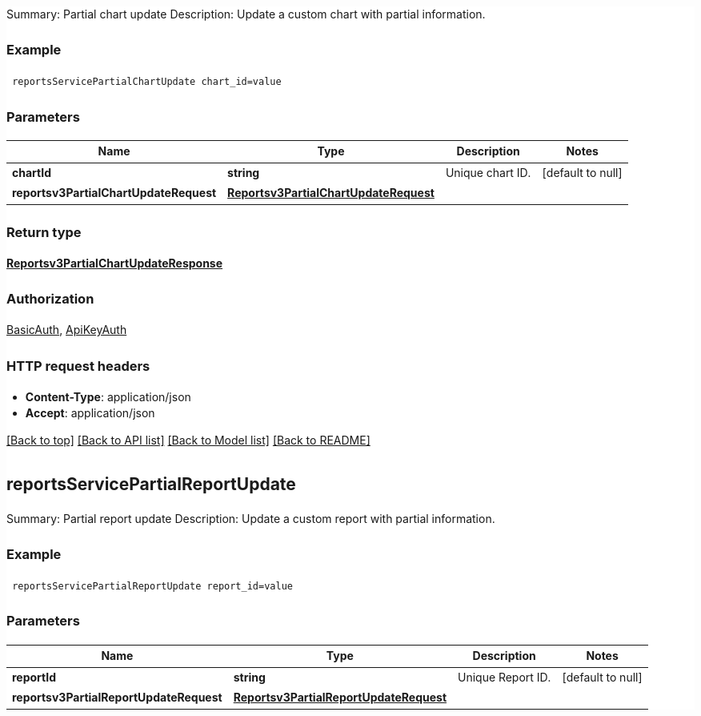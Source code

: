 Summary: Partial chart update
Description: Update a custom chart with partial information.

### Example

```bash
 reportsServicePartialChartUpdate chart_id=value
```

### Parameters


Name | Type | Description  | Notes
------------- | ------------- | ------------- | -------------
 **chartId** | **string** | Unique chart ID. | [default to null]
 **reportsv3PartialChartUpdateRequest** | [**Reportsv3PartialChartUpdateRequest**](Reportsv3PartialChartUpdateRequest.md) |  |

### Return type

[**Reportsv3PartialChartUpdateResponse**](Reportsv3PartialChartUpdateResponse.md)

### Authorization

[BasicAuth](../README.md#BasicAuth), [ApiKeyAuth](../README.md#ApiKeyAuth)

### HTTP request headers

- **Content-Type**: application/json
- **Accept**: application/json

[[Back to top]](#) [[Back to API list]](../README.md#documentation-for-api-endpoints) [[Back to Model list]](../README.md#documentation-for-models) [[Back to README]](../README.md)


## reportsServicePartialReportUpdate

Summary: Partial report update
Description: Update a custom report with partial information.

### Example

```bash
 reportsServicePartialReportUpdate report_id=value
```

### Parameters


Name | Type | Description  | Notes
------------- | ------------- | ------------- | -------------
 **reportId** | **string** | Unique Report ID. | [default to null]
 **reportsv3PartialReportUpdateRequest** | [**Reportsv3PartialReportUpdateRequest**](Reportsv3PartialReportUpdateRequest.md) |  |
